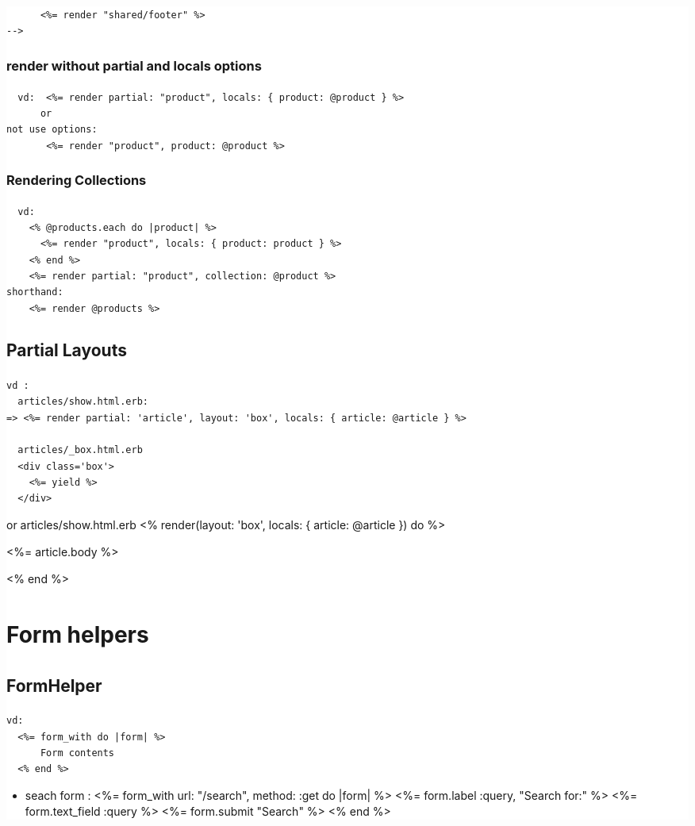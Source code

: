           <%= render "shared/footer" %>  
    -->

  ### render without partial and locals options

      vd:  <%= render partial: "product", locals: { product: @product } %>
          or 
    not use options: 
           <%= render "product", product: @product %>

  ###  Rendering Collections
      vd: 
        <% @products.each do |product| %>
          <%= render "product", locals: { product: product } %>
        <% end %>
        <%= render partial: "product", collection: @product %>
    shorthand:
        <%= render @products %>
  
  ## Partial Layouts
    vd : 
      articles/show.html.erb: 
    => <%= render partial: 'article', layout: 'box', locals: { article: @article } %>
      
      articles/_box.html.erb
      <div class='box'>
        <%= yield %>      
      </div>
  or
    articles/show.html.erb
      <% render(layout: 'box', locals: { article: @article }) do %>
        <div>
          <p><%= article.body %></p>
        </div>
      <% end %>

# Form helpers

  ## FormHelper
    vd:
      <%= form_with do |form| %>
          Form contents
      <% end %>
  
   - seach form :
        <%= form_with url: "/search", method: :get do |form| %>
          <%= form.label :query, "Search for:" %>
          <%= form.text_field :query %>
          <%= form.submit "Search" %>
        <% end %>
